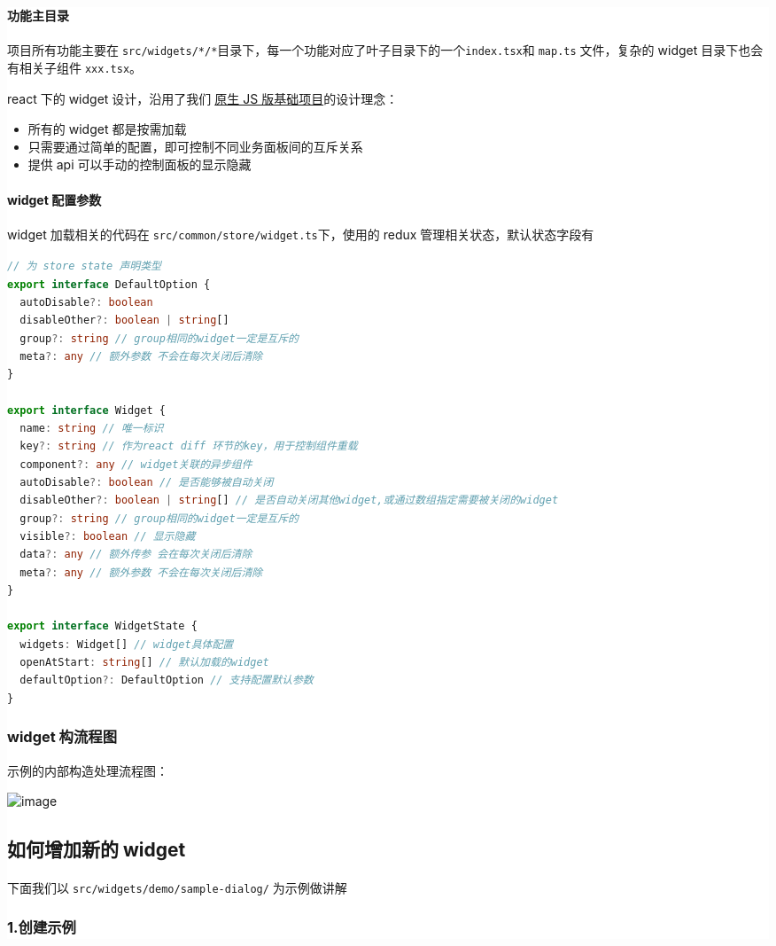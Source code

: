 #### 功能主目录

项目所有功能主要在 `src/widgets/*/*`目录下，每一个功能对应了叶子目录下的一个`index.tsx`和 `map.ts` 文件，复杂的 widget 目录下也会有相关子组件 `xxx.tsx`。

react 下的 widget 设计，沿用了我们 [原生 JS 版基础项目](http://mars3d.cn/dev/guide/project/jcxm-es5.html)的设计理念：

- 所有的 widget 都是按需加载
- 只需要通过简单的配置，即可控制不同业务面板间的互斥关系
- 提供 api 可以手动的控制面板的显示隐藏

#### widget 配置参数

widget 加载相关的代码在 `src/common/store/widget.ts`下，使用的 redux 管理相关状态，默认状态字段有

```ts
// 为 store state 声明类型
export interface DefaultOption {
  autoDisable?: boolean
  disableOther?: boolean | string[]
  group?: string // group相同的widget一定是互斥的
  meta?: any // 额外参数 不会在每次关闭后清除
}

export interface Widget {
  name: string // 唯一标识
  key?: string // 作为react diff 环节的key，用于控制组件重载
  component?: any // widget关联的异步组件
  autoDisable?: boolean // 是否能够被自动关闭
  disableOther?: boolean | string[] // 是否自动关闭其他widget,或通过数组指定需要被关闭的widget
  group?: string // group相同的widget一定是互斥的
  visible?: boolean // 显示隐藏
  data?: any // 额外传参 会在每次关闭后清除
  meta?: any // 额外参数 不会在每次关闭后清除
}

export interface WidgetState {
  widgets: Widget[] // widget具体配置
  openAtStart: string[] // 默认加载的widget
  defaultOption?: DefaultOption // 支持配置默认参数
}
```

### widget 构流程图

示例的内部构造处理流程图：

![image](http://mars3d.cn/dev/img/guide/project-vue-liu.jpg)

## 如何增加新的 widget

下面我们以 `src/widgets/demo/sample-dialog/` 为示例做讲解

### 1.创建示例
